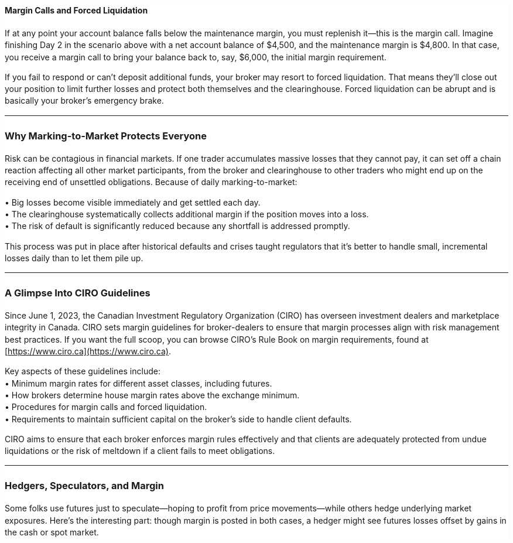 #### Margin Calls and Forced Liquidation

If at any point your account balance falls below the maintenance margin, you must replenish it—this is the margin call. Imagine finishing Day 2 in the scenario above with a net account balance of \$4,500, and the maintenance margin is \$4,800. In that case, you receive a margin call to bring your balance back to, say, \$6,000, the initial margin requirement.

If you fail to respond or can’t deposit additional funds, your broker may resort to forced liquidation. That means they’ll close out your position to limit further losses and protect both themselves and the clearinghouse. Forced liquidation can be abrupt and is basically your broker’s emergency brake.

---

### Why Marking-to-Market Protects Everyone

Risk can be contagious in financial markets. If one trader accumulates massive losses that they cannot pay, it can set off a chain reaction affecting all other market participants, from the broker and clearinghouse to other traders who might end up on the receiving end of unsettled obligations. Because of daily marking-to-market:

• Big losses become visible immediately and get settled each day.  
• The clearinghouse systematically collects additional margin if the position moves into a loss.  
• The risk of default is significantly reduced because any shortfall is addressed promptly.

This process was put in place after historical defaults and crises taught regulators that it’s better to handle small, incremental losses daily than to let them pile up.

---

### A Glimpse Into CIRO Guidelines

Since June 1, 2023, the Canadian Investment Regulatory Organization (CIRO) has overseen investment dealers and marketplace integrity in Canada. CIRO sets margin guidelines for broker-dealers to ensure that margin processes align with risk management best practices. If you want the full scoop, you can browse CIRO’s Rule Book on margin requirements, found at [https://www.ciro.ca](https://www.ciro.ca).

Key aspects of these guidelines include:  
• Minimum margin rates for different asset classes, including futures.  
• How brokers determine house margin rates above the exchange minimum.  
• Procedures for margin calls and forced liquidation.  
• Requirements to maintain sufficient capital on the broker’s side to handle client defaults.  

CIRO aims to ensure that each broker enforces margin rules effectively and that clients are adequately protected from undue liquidations or the risk of meltdown if a client fails to meet obligations.

---

### Hedgers, Speculators, and Margin

Some folks use futures just to speculate—hoping to profit from price movements—while others hedge underlying market exposures. Here’s the interesting part: though margin is posted in both cases, a hedger might see futures losses offset by gains in the cash or spot market.
